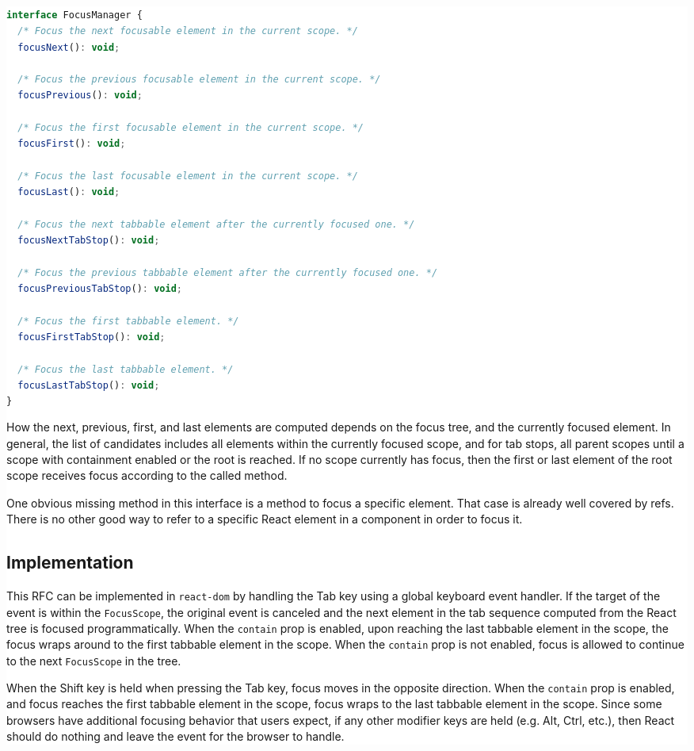 ```jsx
interface FocusManager {
  /* Focus the next focusable element in the current scope. */
  focusNext(): void;

  /* Focus the previous focusable element in the current scope. */
  focusPrevious(): void;

  /* Focus the first focusable element in the current scope. */
  focusFirst(): void;

  /* Focus the last focusable element in the current scope. */
  focusLast(): void;

  /* Focus the next tabbable element after the currently focused one. */
  focusNextTabStop(): void;

  /* Focus the previous tabbable element after the currently focused one. */
  focusPreviousTabStop(): void;

  /* Focus the first tabbable element. */
  focusFirstTabStop(): void;

  /* Focus the last tabbable element. */
  focusLastTabStop(): void;
}
```

How the next, previous, first, and last elements are computed depends on the focus tree, and the currently focused element. In general, the list of candidates includes all elements within the currently focused scope, and for tab stops, all parent scopes until a scope with containment enabled or the root is reached. If no scope currently has focus, then the first or last element of the root scope receives focus according to the called method.

One obvious missing method in this interface is a method to focus a specific element. That case is already well covered by refs. There is no other good way to refer to a specific React element in a component in order to focus it.

## Implementation

This RFC can be implemented in `react-dom` by handling the Tab key using a global keyboard event handler. If the target of the event is within the `FocusScope`, the original event is canceled and the next element in the tab sequence computed from the React tree is focused programmatically. When the `contain` prop is enabled, upon reaching the last tabbable element in the scope, the focus wraps around to the first tabbable element in the scope. When the `contain` prop is not enabled, focus is allowed to continue to the next `FocusScope` in the tree.

When the Shift key is held when pressing the Tab key, focus moves in the opposite direction. When the `contain` prop is enabled, and focus reaches the first tabbable element in the scope, focus wraps to the last tabbable element in the scope. Since some browsers have additional focusing behavior that users expect, if any other modifier keys are held (e.g. Alt, Ctrl, etc.), then React should do nothing and leave the event for the browser to handle.
